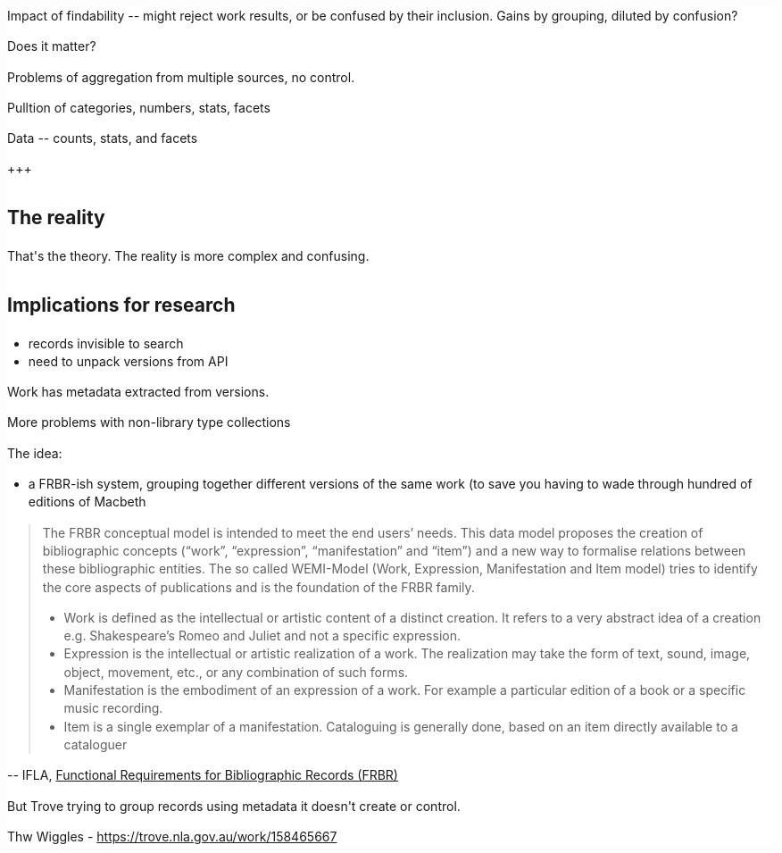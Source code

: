 Impact of findability -- might reject work results, or be confused by their inclusion. Gains by grouping, diluted by confusion?

Does it matter? 

Problems of aggregation from multiple sources, no control.

Pulltion of categories, numbers, stats, facets

Data -- counts, stats, and facets

+++

## The reality

That's the theory. The reality is more complex and confusing.



## Implications for research

- records invisible to search
- need to unpack versions from API


Work has metadata extracted from versions.



More problems with non-library type collections

The idea:

- a FRBR-ish system, grouping together different versions of the same work (to save you having to wade through hundred of editions of Macbeth

> The FRBR conceptual model is intended to meet the end users’ needs. This data model proposes the creation of bibliographic concepts (“work”, “expression”, “manifestation” and “item”) and a new way to formalise relations between these bibliographic entities.  The so called WEMI-Model (Work, Expression, Manifestation and Item model) tries to identify the core aspects of publications and is the foundation of the FRBR family. 
>
> - Work is defined as the intellectual or artistic content of a distinct creation. It refers to a very abstract idea of a creation e.g. Shakespeare’s Romeo and Juliet and not a specific expression. 
> - Expression is the intellectual or artistic realization of a work. The realization may take the form of text, sound, image, object, movement, etc., or any combination of such forms.
> - Manifestation is the embodiment of an expression of a work. For example a particular edition of a book or a specific music recording. 
> - Item is a single exemplar of a manifestation. Cataloguing is generally done, based on an item directly available to a cataloguer 

-- IFLA, [Functional Requirements for Bibliographic Records (FRBR)](https://www.ifla.org/references/best-practice-for-national-bibliographic-agencies-in-a-digital-age/resource-description-and-standards/bibliographic-control/functional-requirements-the-frbr-family-of-models/functional-requirements-for-bibliographic-records-frbr/)

But Trove trying to group records using metadata it doesn't create or control.

Thw Wiggles - https://trove.nla.gov.au/work/158465667
